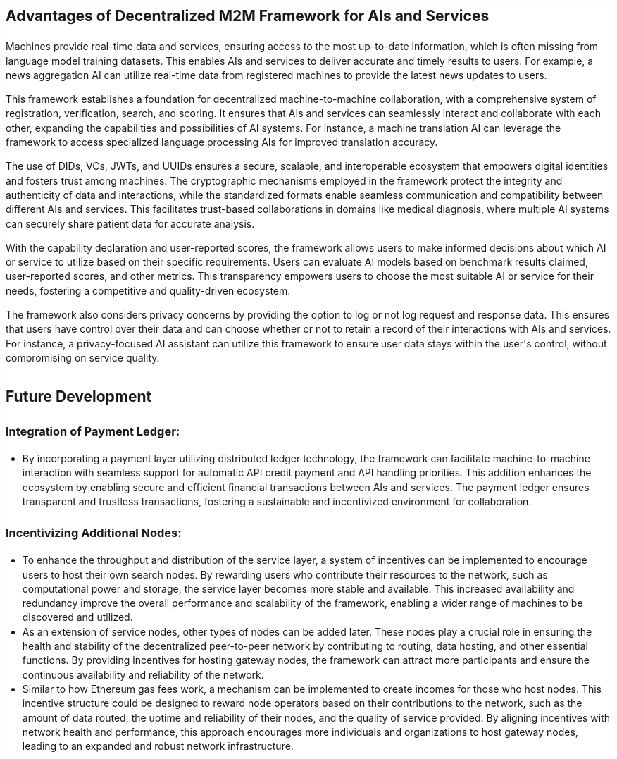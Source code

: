 ## Advantages of Decentralized M2M Framework for AIs and Services

Machines provide real-time data and services, ensuring access to the most up-to-date information, which is often missing from language model training datasets. This enables AIs and services to deliver accurate and timely results to users. For example, a news aggregation AI can utilize real-time data from registered machines to provide the latest news updates to users.

This framework establishes a foundation for decentralized machine-to-machine collaboration, with a comprehensive system of registration, verification, search, and scoring. It ensures that AIs and services can seamlessly interact and collaborate with each other, expanding the capabilities and possibilities of AI systems. For instance, a machine translation AI can leverage the framework to access specialized language processing AIs for improved translation accuracy.

The use of DIDs, VCs, JWTs, and UUIDs ensures a secure, scalable, and interoperable ecosystem that empowers digital identities and fosters trust among machines. The cryptographic mechanisms employed in the framework protect the integrity and authenticity of data and interactions, while the standardized formats enable seamless communication and compatibility between different AIs and services. This facilitates trust-based collaborations in domains like medical diagnosis, where multiple AI systems can securely share patient data for accurate analysis.

With the capability declaration and user-reported scores, the framework allows users to make informed decisions about which AI or service to utilize based on their specific requirements. Users can evaluate AI models based on benchmark results claimed, user-reported scores, and other metrics. This transparency empowers users to choose the most suitable AI or service for their needs, fostering a competitive and quality-driven ecosystem.

The framework also considers privacy concerns by providing the option to log or not log request and response data. This ensures that users have control over their data and can choose whether or not to retain a record of their interactions with AIs and services. For instance, a privacy-focused AI assistant can utilize this framework to ensure user data stays within the user's control, without compromising on service quality.

## Future Development

### Integration of Payment Ledger:

* By incorporating a payment layer utilizing distributed ledger technology, the framework can facilitate machine-to-machine interaction with seamless support for automatic API credit payment and API handling priorities. This addition enhances the ecosystem by enabling secure and efficient financial transactions between AIs and services. The payment ledger ensures transparent and trustless transactions, fostering a sustainable and incentivized environment for collaboration.

### Incentivizing Additional Nodes:

* To enhance the throughput and distribution of the service layer, a system of incentives can be implemented to encourage users to host their own search nodes. By rewarding users who contribute their resources to the network, such as computational power and storage, the service layer becomes more stable and available. This increased availability and redundancy improve the overall performance and scalability of the framework, enabling a wider range of machines to be discovered and utilized.  
* As an extension of service nodes, other types of nodes can be added later. These nodes play a crucial role in ensuring the health and stability of the decentralized peer-to-peer network by contributing to routing, data hosting, and other essential functions. By providing incentives for hosting gateway nodes, the framework can attract more participants and ensure the continuous availability and reliability of the network.  
* Similar to how Ethereum gas fees work, a mechanism can be implemented to create incomes for those who host nodes. This incentive structure could be designed to reward node operators based on their contributions to the network, such as the amount of data routed, the uptime and reliability of their nodes, and the quality of service provided. By aligning incentives with network health and performance, this approach encourages more individuals and organizations to host gateway nodes, leading to an expanded and robust network infrastructure.
